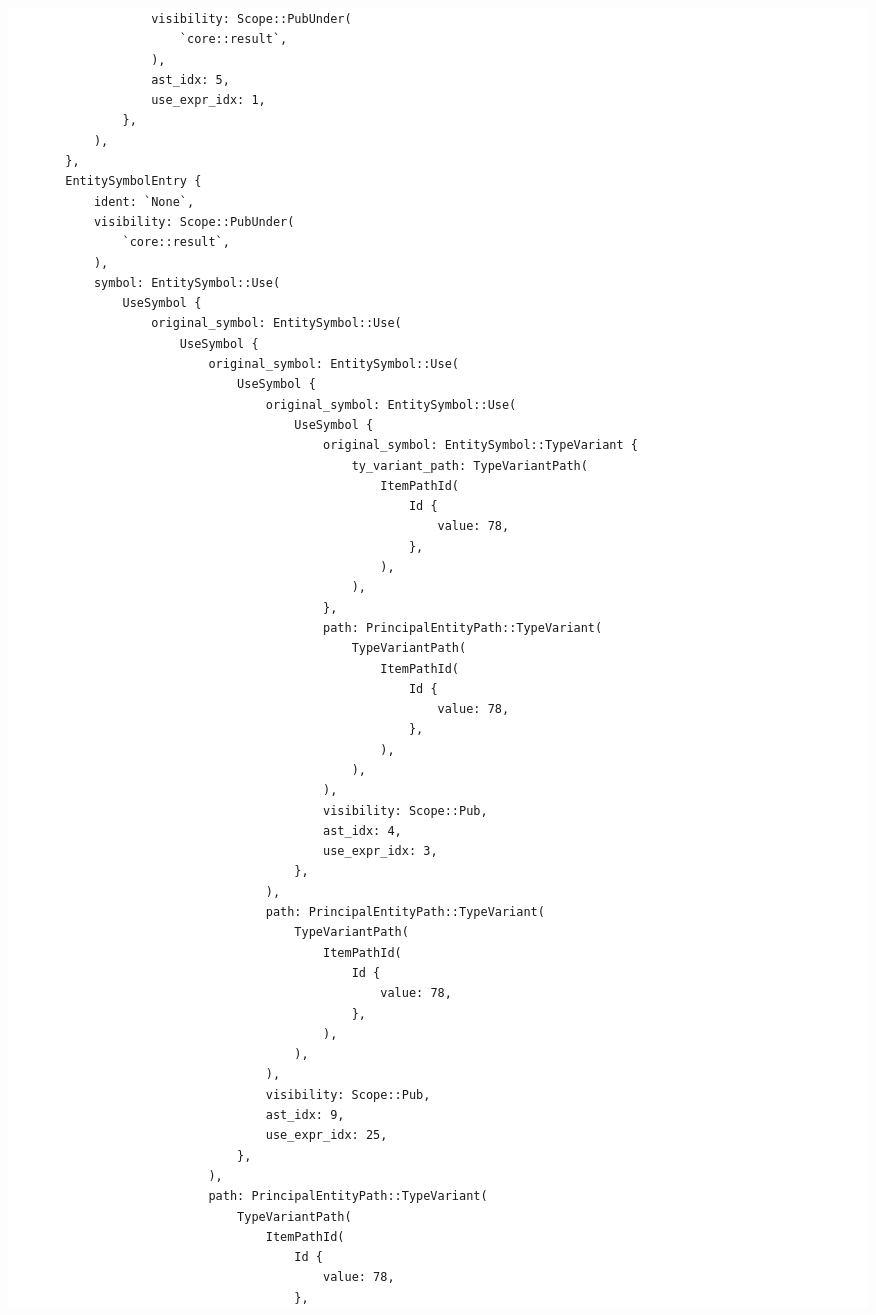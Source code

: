                         visibility: Scope::PubUnder(
                            `core::result`,
                        ),
                        ast_idx: 5,
                        use_expr_idx: 1,
                    },
                ),
            },
            EntitySymbolEntry {
                ident: `None`,
                visibility: Scope::PubUnder(
                    `core::result`,
                ),
                symbol: EntitySymbol::Use(
                    UseSymbol {
                        original_symbol: EntitySymbol::Use(
                            UseSymbol {
                                original_symbol: EntitySymbol::Use(
                                    UseSymbol {
                                        original_symbol: EntitySymbol::Use(
                                            UseSymbol {
                                                original_symbol: EntitySymbol::TypeVariant {
                                                    ty_variant_path: TypeVariantPath(
                                                        ItemPathId(
                                                            Id {
                                                                value: 78,
                                                            },
                                                        ),
                                                    ),
                                                },
                                                path: PrincipalEntityPath::TypeVariant(
                                                    TypeVariantPath(
                                                        ItemPathId(
                                                            Id {
                                                                value: 78,
                                                            },
                                                        ),
                                                    ),
                                                ),
                                                visibility: Scope::Pub,
                                                ast_idx: 4,
                                                use_expr_idx: 3,
                                            },
                                        ),
                                        path: PrincipalEntityPath::TypeVariant(
                                            TypeVariantPath(
                                                ItemPathId(
                                                    Id {
                                                        value: 78,
                                                    },
                                                ),
                                            ),
                                        ),
                                        visibility: Scope::Pub,
                                        ast_idx: 9,
                                        use_expr_idx: 25,
                                    },
                                ),
                                path: PrincipalEntityPath::TypeVariant(
                                    TypeVariantPath(
                                        ItemPathId(
                                            Id {
                                                value: 78,
                                            },